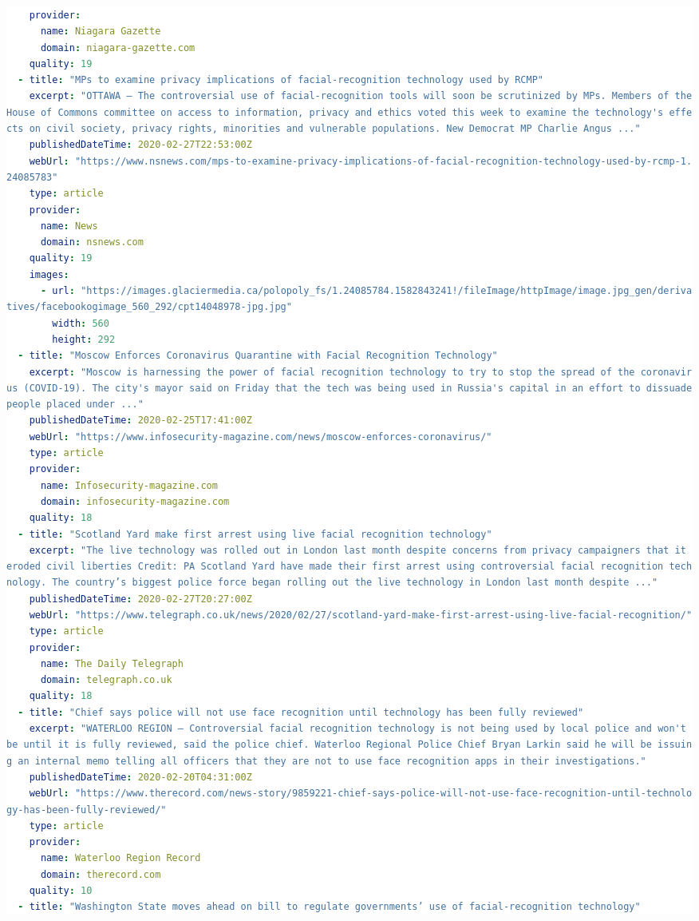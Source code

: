 ```yaml
    provider:
      name: Niagara Gazette
      domain: niagara-gazette.com
    quality: 19
  - title: "MPs to examine privacy implications of facial-recognition technology used by RCMP"
    excerpt: "OTTAWA — The controversial use of facial-recognition tools will soon be scrutinized by MPs. Members of the House of Commons committee on access to information, privacy and ethics voted this week to examine the technology's effects on civil society, privacy rights, minorities and vulnerable populations. New Democrat MP Charlie Angus ..."
    publishedDateTime: 2020-02-27T22:53:00Z
    webUrl: "https://www.nsnews.com/mps-to-examine-privacy-implications-of-facial-recognition-technology-used-by-rcmp-1.24085783"
    type: article
    provider:
      name: News
      domain: nsnews.com
    quality: 19
    images:
      - url: "https://images.glaciermedia.ca/polopoly_fs/1.24085784.1582843241!/fileImage/httpImage/image.jpg_gen/derivatives/facebookogimage_560_292/cpt14048978-jpg.jpg"
        width: 560
        height: 292
  - title: "Moscow Enforces Coronavirus Quarantine with Facial Recognition Technology"
    excerpt: "Moscow is harnessing the power of facial recognition technology to try to stop the spread of the coronavirus (COVID-19). The city's mayor said on Friday that the tech was being used in Russia's capital in an effort to dissuade people placed under ..."
    publishedDateTime: 2020-02-25T17:41:00Z
    webUrl: "https://www.infosecurity-magazine.com/news/moscow-enforces-coronavirus/"
    type: article
    provider:
      name: Infosecurity-magazine.com
      domain: infosecurity-magazine.com
    quality: 18
  - title: "Scotland Yard make first arrest using live facial recognition technology"
    excerpt: "The live technology was rolled out in London last month despite concerns from privacy campaigners that it eroded civil liberties Credit: PA Scotland Yard have made their first arrest using controversial facial recognition technology. The country’s biggest police force began rolling out the live technology in London last month despite ..."
    publishedDateTime: 2020-02-27T20:27:00Z
    webUrl: "https://www.telegraph.co.uk/news/2020/02/27/scotland-yard-make-first-arrest-using-live-facial-recognition/"
    type: article
    provider:
      name: The Daily Telegraph
      domain: telegraph.co.uk
    quality: 18
  - title: "Chief says police will not use face recognition until technology has been fully reviewed"
    excerpt: "WATERLOO REGION — Controversial facial recognition technology is not being used by local police and won't be until it is fully reviewed, said the police chief. Waterloo Regional Police Chief Bryan Larkin said he will be issuing an internal memo telling all officers that they are not to use face recognition apps in their investigations."
    publishedDateTime: 2020-02-20T04:31:00Z
    webUrl: "https://www.therecord.com/news-story/9859221-chief-says-police-will-not-use-face-recognition-until-technology-has-been-fully-reviewed/"
    type: article
    provider:
      name: Waterloo Region Record
      domain: therecord.com
    quality: 10
  - title: "Washington State moves ahead on bill to regulate governments’ use of facial-recognition technology"
```